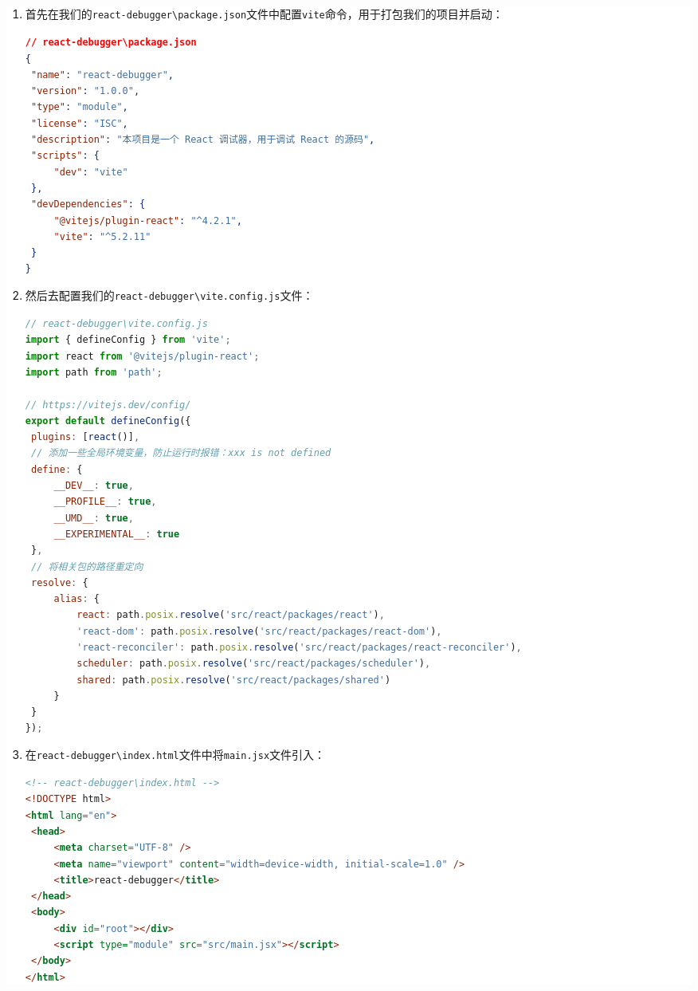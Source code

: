 1. 首先在我们的`react-debugger\package.json`文件中配置`vite`命令，用于打包我们的项目并启动：

   ```json
   // react-debugger\package.json
   {
   	"name": "react-debugger",
   	"version": "1.0.0",
   	"type": "module",
   	"license": "ISC",
   	"description": "本项目是一个 React 调试器，用于调试 React 的源码",
   	"scripts": {
   		"dev": "vite"
   	},
   	"devDependencies": {
   		"@vitejs/plugin-react": "^4.2.1",
   		"vite": "^5.2.11"
   	}
   }
   ```

2. 然后去配置我们的`react-debugger\vite.config.js`文件：

   ```js
   // react-debugger\vite.config.js
   import { defineConfig } from 'vite';
   import react from '@vitejs/plugin-react';
   import path from 'path';

   // https://vitejs.dev/config/
   export default defineConfig({
   	plugins: [react()],
   	// 添加一些全局环境变量，防止运行时报错：xxx is not defined
   	define: {
   		__DEV__: true,
   		__PROFILE__: true,
   		__UMD__: true,
   		__EXPERIMENTAL__: true
   	},
   	// 将相关包的路径重定向
   	resolve: {
   		alias: {
   			react: path.posix.resolve('src/react/packages/react'),
   			'react-dom': path.posix.resolve('src/react/packages/react-dom'),
   			'react-reconciler': path.posix.resolve('src/react/packages/react-reconciler'),
   			scheduler: path.posix.resolve('src/react/packages/scheduler'),
   			shared: path.posix.resolve('src/react/packages/shared')
   		}
   	}
   });
   ```

3. 在`react-debugger\index.html`文件中将`main.jsx`文件引入：
   ```html
   <!-- react-debugger\index.html -->
   <!DOCTYPE html>
   <html lang="en">
   	<head>
   		<meta charset="UTF-8" />
   		<meta name="viewport" content="width=device-width, initial-scale=1.0" />
   		<title>react-debugger</title>
   	</head>
   	<body>
   		<div id="root"></div>
   		<script type="module" src="src/main.jsx"></script>
   	</body>
   </html>
   ```